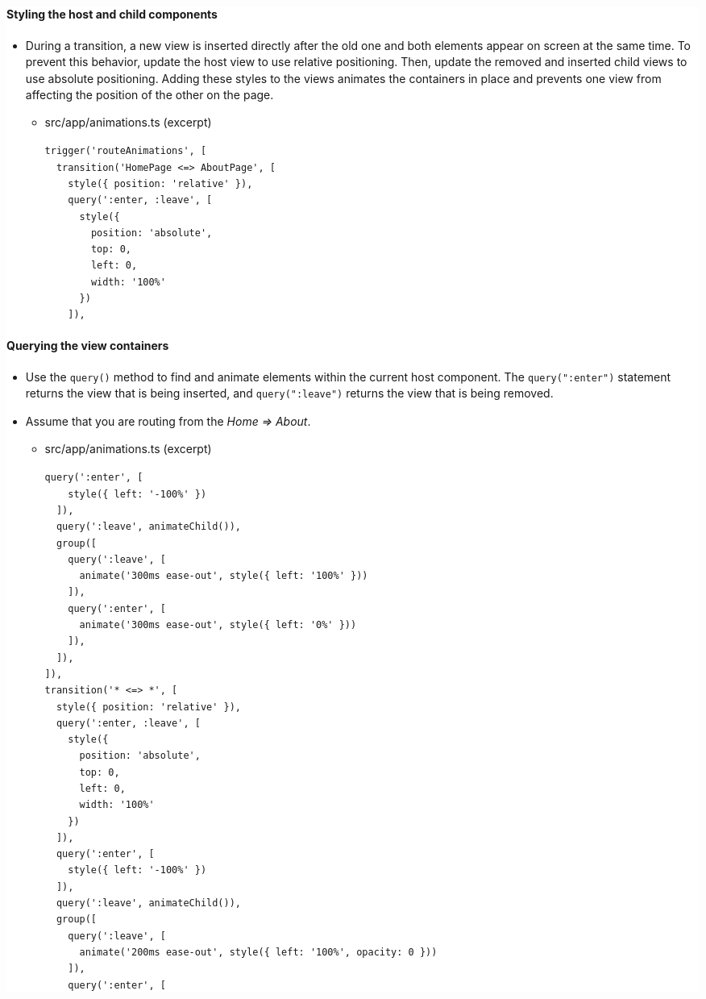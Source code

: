 #### Styling the host and child components

- During a transition, a new view is inserted directly after the old one and both elements appear on screen at the same time. To prevent this behavior, update the host view to use relative positioning. Then, update the removed and inserted child views to use absolute positioning. Adding these styles to the views animates the containers in place and prevents one view from affecting the position of the other on the page.

  - src/app/animations.ts (excerpt)
    ```
    trigger('routeAnimations', [
      transition('HomePage <=> AboutPage', [
        style({ position: 'relative' }),
        query(':enter, :leave', [
          style({
            position: 'absolute',
            top: 0,
            left: 0,
            width: '100%'
          })
        ]),
    ```

#### Querying the view containers

- Use the `query()` method to find and animate elements within the current host component. The `query(":enter")` statement returns the view that is being inserted, and `query(":leave")` returns the view that is being removed.

- Assume that you are routing from the _Home => About_.

  - src/app/animations.ts (excerpt)

    ```
    query(':enter', [
        style({ left: '-100%' })
      ]),
      query(':leave', animateChild()),
      group([
        query(':leave', [
          animate('300ms ease-out', style({ left: '100%' }))
        ]),
        query(':enter', [
          animate('300ms ease-out', style({ left: '0%' }))
        ]),
      ]),
    ]),
    transition('* <=> *', [
      style({ position: 'relative' }),
      query(':enter, :leave', [
        style({
          position: 'absolute',
          top: 0,
          left: 0,
          width: '100%'
        })
      ]),
      query(':enter', [
        style({ left: '-100%' })
      ]),
      query(':leave', animateChild()),
      group([
        query(':leave', [
          animate('200ms ease-out', style({ left: '100%', opacity: 0 }))
        ]),
        query(':enter', [